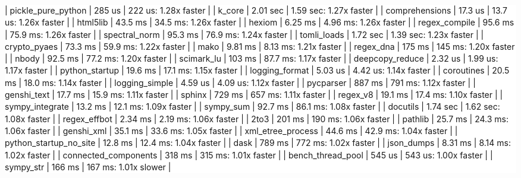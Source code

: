 | pickle_pure_python            | 285 us                                                 | 222 us: 1.28x faster                                                  |
| k_core                        | 2.01 sec                                               | 1.59 sec: 1.27x faster                                                |
| comprehensions                | 17.3 us                                                | 13.7 us: 1.26x faster                                                 |
| html5lib                      | 43.5 ms                                                | 34.5 ms: 1.26x faster                                                 |
| hexiom                        | 6.25 ms                                                | 4.96 ms: 1.26x faster                                                 |
| regex_compile                 | 95.6 ms                                                | 75.9 ms: 1.26x faster                                                 |
| spectral_norm                 | 95.3 ms                                                | 76.9 ms: 1.24x faster                                                 |
| tomli_loads                   | 1.72 sec                                               | 1.39 sec: 1.23x faster                                                |
| crypto_pyaes                  | 73.3 ms                                                | 59.9 ms: 1.22x faster                                                 |
| mako                          | 9.81 ms                                                | 8.13 ms: 1.21x faster                                                 |
| regex_dna                     | 175 ms                                                 | 145 ms: 1.20x faster                                                  |
| nbody                         | 92.5 ms                                                | 77.2 ms: 1.20x faster                                                 |
| scimark_lu                    | 103 ms                                                 | 87.7 ms: 1.17x faster                                                 |
| deepcopy_reduce               | 2.32 us                                                | 1.99 us: 1.17x faster                                                 |
| python_startup                | 19.6 ms                                                | 17.1 ms: 1.15x faster                                                 |
| logging_format                | 5.03 us                                                | 4.42 us: 1.14x faster                                                 |
| coroutines                    | 20.5 ms                                                | 18.0 ms: 1.14x faster                                                 |
| logging_simple                | 4.59 us                                                | 4.09 us: 1.12x faster                                                 |
| pycparser                     | 887 ms                                                 | 791 ms: 1.12x faster                                                  |
| genshi_text                   | 17.7 ms                                                | 15.9 ms: 1.11x faster                                                 |
| sphinx                        | 729 ms                                                 | 657 ms: 1.11x faster                                                  |
| regex_v8                      | 19.1 ms                                                | 17.4 ms: 1.10x faster                                                 |
| sympy_integrate               | 13.2 ms                                                | 12.1 ms: 1.09x faster                                                 |
| sympy_sum                     | 92.7 ms                                                | 86.1 ms: 1.08x faster                                                 |
| docutils                      | 1.74 sec                                               | 1.62 sec: 1.08x faster                                                |
| regex_effbot                  | 2.34 ms                                                | 2.19 ms: 1.06x faster                                                 |
| 2to3                          | 201 ms                                                 | 190 ms: 1.06x faster                                                  |
| pathlib                       | 25.7 ms                                                | 24.3 ms: 1.06x faster                                                 |
| genshi_xml                    | 35.1 ms                                                | 33.6 ms: 1.05x faster                                                 |
| xml_etree_process             | 44.6 ms                                                | 42.9 ms: 1.04x faster                                                 |
| python_startup_no_site        | 12.8 ms                                                | 12.4 ms: 1.04x faster                                                 |
| dask                          | 789 ms                                                 | 772 ms: 1.02x faster                                                  |
| json_dumps                    | 8.31 ms                                                | 8.14 ms: 1.02x faster                                                 |
| connected_components          | 318 ms                                                 | 315 ms: 1.01x faster                                                  |
| bench_thread_pool             | 545 us                                                 | 543 us: 1.00x faster                                                  |
| sympy_str                     | 166 ms                                                 | 167 ms: 1.01x slower                                                  |